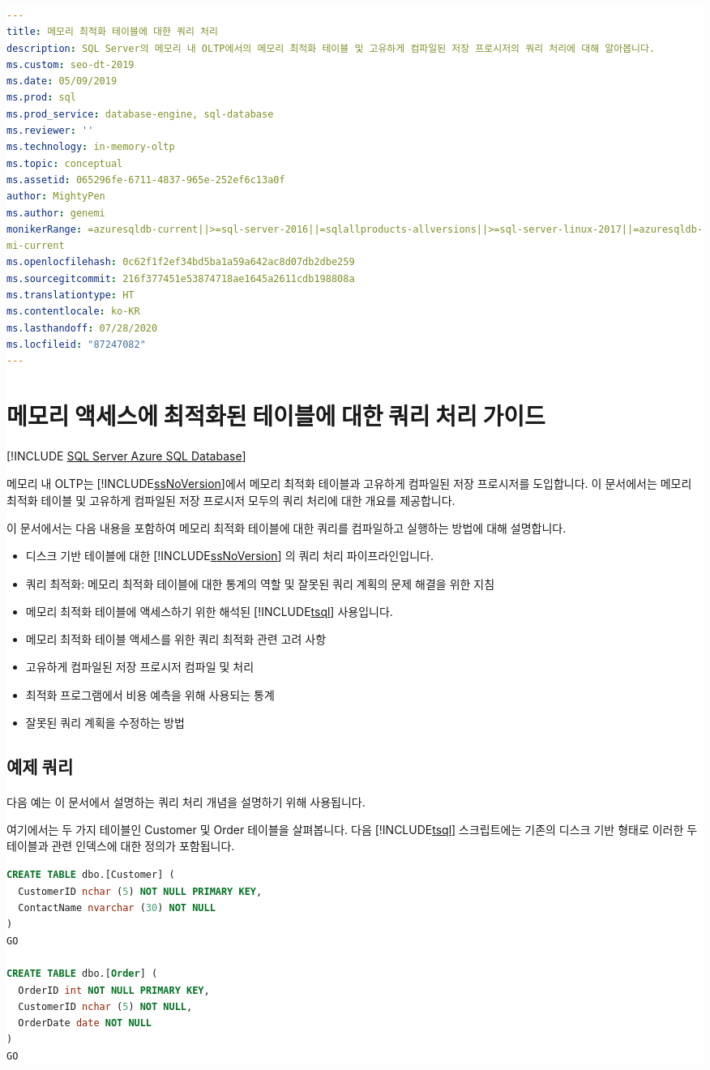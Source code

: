 ```yaml
---
title: 메모리 최적화 테이블에 대한 쿼리 처리
description: SQL Server의 메모리 내 OLTP에서의 메모리 최적화 테이블 및 고유하게 컴파일된 저장 프로시저의 쿼리 처리에 대해 알아봅니다.
ms.custom: seo-dt-2019
ms.date: 05/09/2019
ms.prod: sql
ms.prod_service: database-engine, sql-database
ms.reviewer: ''
ms.technology: in-memory-oltp
ms.topic: conceptual
ms.assetid: 065296fe-6711-4837-965e-252ef6c13a0f
author: MightyPen
ms.author: genemi
monikerRange: =azuresqldb-current||>=sql-server-2016||=sqlallproducts-allversions||>=sql-server-linux-2017||=azuresqldb-mi-current
ms.openlocfilehash: 0c62f1f2ef34bd5ba1a59a642ac8d07db2dbe259
ms.sourcegitcommit: 216f377451e53874718ae1645a2611cdb198808a
ms.translationtype: HT
ms.contentlocale: ko-KR
ms.lasthandoff: 07/28/2020
ms.locfileid: "87247082"
---
```

# <a name="a-guide-to-query-processing-for-memory-optimized-tables"></a>메모리 액세스에 최적화된 테이블에 대한 쿼리 처리 가이드
[!INCLUDE [SQL Server Azure SQL Database](../../includes/applies-to-version/sql-asdb.md)]

  메모리 내 OLTP는 [!INCLUDE[ssNoVersion](../../includes/ssnoversion-md.md)]에서 메모리 최적화 테이블과 고유하게 컴파일된 저장 프로시저를 도입합니다. 이 문서에서는 메모리 최적화 테이블 및 고유하게 컴파일된 저장 프로시저 모두의 쿼리 처리에 대한 개요를 제공합니다.  
  
 이 문서에서는 다음 내용을 포함하여 메모리 최적화 테이블에 대한 쿼리를 컴파일하고 실행하는 방법에 대해 설명합니다.  
  
-   디스크 기반 테이블에 대한 [!INCLUDE[ssNoVersion](../../includes/ssnoversion-md.md)] 의 쿼리 처리 파이프라인입니다.  
  
-   쿼리 최적화: 메모리 최적화 테이블에 대한 통계의 역할 및 잘못된 쿼리 계획의 문제 해결을 위한 지침  
  
-   메모리 최적화 테이블에 액세스하기 위한 해석된 [!INCLUDE[tsql](../../includes/tsql-md.md)] 사용입니다.  
  
-   메모리 최적화 테이블 액세스를 위한 쿼리 최적화 관련 고려 사항  
  
-   고유하게 컴파일된 저장 프로시저 컴파일 및 처리  
  
-   최적화 프로그램에서 비용 예측을 위해 사용되는 통계  
  
-   잘못된 쿼리 계획을 수정하는 방법  
  
## <a name="example-query"></a>예제 쿼리  
 다음 예는 이 문서에서 설명하는 쿼리 처리 개념을 설명하기 위해 사용됩니다.  
  
 여기에서는 두 가지 테이블인 Customer 및 Order 테이블을 살펴봅니다. 다음 [!INCLUDE[tsql](../../includes/tsql-md.md)] 스크립트에는 기존의 디스크 기반 형태로 이러한 두 테이블과 관련 인덱스에 대한 정의가 포함됩니다.  
  
```sql  
CREATE TABLE dbo.[Customer] (  
  CustomerID nchar (5) NOT NULL PRIMARY KEY,  
  ContactName nvarchar (30) NOT NULL   
)  
GO  
  
CREATE TABLE dbo.[Order] (  
  OrderID int NOT NULL PRIMARY KEY,  
  CustomerID nchar (5) NOT NULL,  
  OrderDate date NOT NULL  
)  
GO  
```